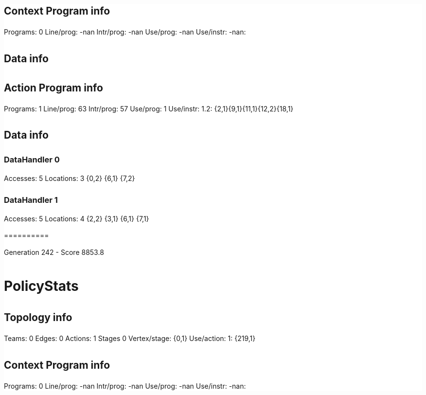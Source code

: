 ## Context Program info
Programs:	0
Line/prog:	-nan
Intr/prog:	-nan
Use/prog:	-nan
Use/instr:	-nan: 

## Data info


## Action Program info
Programs:	1
Line/prog:	63
Intr/prog:	57
Use/prog:	1
Use/instr:	1.2: {2,1}{9,1}{11,1}{12,2}{18,1}

## Data info

### DataHandler 0
Accesses:	5
Locations:	3
{0,2} {6,1} {7,2} 

### DataHandler 1
Accesses:	5
Locations:	4
{2,2} {3,1} {6,1} {7,1} 


==========

Generation 242 - Score 8853.8

# PolicyStats
## Topology info
Teams:		0
Edges:		0
Actions:	1
Stages		0
Vertex/stage:	{0,1} 
Use/action:	1: {219,1} 

## Context Program info
Programs:	0
Line/prog:	-nan
Intr/prog:	-nan
Use/prog:	-nan
Use/instr:	-nan: 
